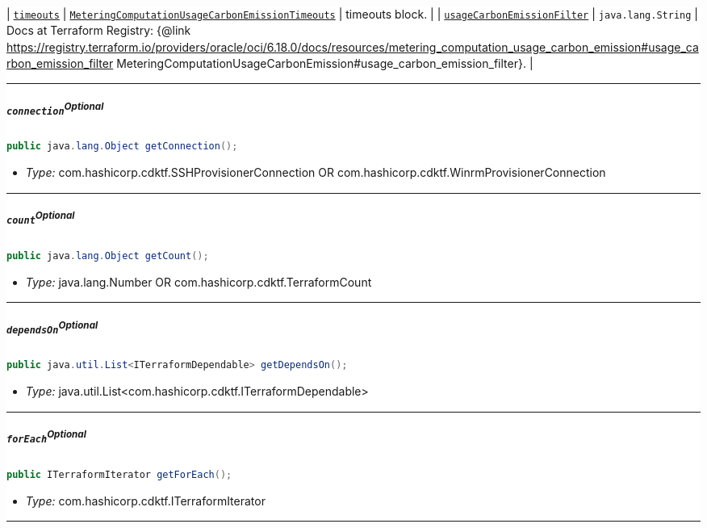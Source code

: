 | <code><a href="#rhizo-co-terraform-provider-oci.meteringComputationUsageCarbonEmission.MeteringComputationUsageCarbonEmissionConfig.property.timeouts">timeouts</a></code> | <code><a href="#rhizo-co-terraform-provider-oci.meteringComputationUsageCarbonEmission.MeteringComputationUsageCarbonEmissionTimeouts">MeteringComputationUsageCarbonEmissionTimeouts</a></code> | timeouts block. |
| <code><a href="#rhizo-co-terraform-provider-oci.meteringComputationUsageCarbonEmission.MeteringComputationUsageCarbonEmissionConfig.property.usageCarbonEmissionFilter">usageCarbonEmissionFilter</a></code> | <code>java.lang.String</code> | Docs at Terraform Registry: {@link https://registry.terraform.io/providers/oracle/oci/6.18.0/docs/resources/metering_computation_usage_carbon_emission#usage_carbon_emission_filter MeteringComputationUsageCarbonEmission#usage_carbon_emission_filter}. |

---

##### `connection`<sup>Optional</sup> <a name="connection" id="rhizo-co-terraform-provider-oci.meteringComputationUsageCarbonEmission.MeteringComputationUsageCarbonEmissionConfig.property.connection"></a>

```java
public java.lang.Object getConnection();
```

- *Type:* com.hashicorp.cdktf.SSHProvisionerConnection OR com.hashicorp.cdktf.WinrmProvisionerConnection

---

##### `count`<sup>Optional</sup> <a name="count" id="rhizo-co-terraform-provider-oci.meteringComputationUsageCarbonEmission.MeteringComputationUsageCarbonEmissionConfig.property.count"></a>

```java
public java.lang.Object getCount();
```

- *Type:* java.lang.Number OR com.hashicorp.cdktf.TerraformCount

---

##### `dependsOn`<sup>Optional</sup> <a name="dependsOn" id="rhizo-co-terraform-provider-oci.meteringComputationUsageCarbonEmission.MeteringComputationUsageCarbonEmissionConfig.property.dependsOn"></a>

```java
public java.util.List<ITerraformDependable> getDependsOn();
```

- *Type:* java.util.List<com.hashicorp.cdktf.ITerraformDependable>

---

##### `forEach`<sup>Optional</sup> <a name="forEach" id="rhizo-co-terraform-provider-oci.meteringComputationUsageCarbonEmission.MeteringComputationUsageCarbonEmissionConfig.property.forEach"></a>

```java
public ITerraformIterator getForEach();
```

- *Type:* com.hashicorp.cdktf.ITerraformIterator

---
